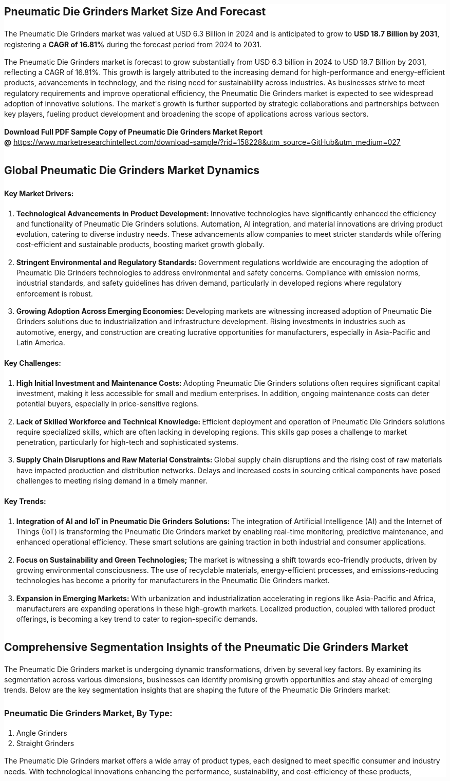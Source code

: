 <h2>Pneumatic Die Grinders Market Size And Forecast</h2><p>The Pneumatic Die Grinders market was valued at USD 6.3 Billion in 2024 and is anticipated to grow to <strong>USD 18.7 Billion by 2031</strong>, registering a <strong>CAGR of 16.81%</strong> during the forecast period from 2024 to 2031.</p><p>The Pneumatic Die Grinders market is forecast to grow substantially from USD 6.3 billion in 2024 to USD 18.7 Billion by 2031, reflecting a CAGR of 16.81%. This growth is largely attributed to the increasing demand for high-performance and energy-efficient products, advancements in technology, and the rising need for sustainability across industries. As businesses strive to meet regulatory requirements and improve operational efficiency, the Pneumatic Die Grinders market is expected to see widespread adoption of innovative solutions. The market's growth is further supported by strategic collaborations and partnerships between key players, fueling product development and broadening the scope of applications across various sectors.</p><p><strong>Download Full PDF Sample Copy of Pneumatic Die Grinders Market Report @</strong>&nbsp;<a href="https://www.marketresearchintellect.com/download-sample/?rid=158228&amp;utm_source=GitHub&amp;utm_medium=027">https://www.marketresearchintellect.com/download-sample/?rid=158228&amp;utm_source=GitHub&amp;utm_medium=027</a></p><h2>Global Pneumatic Die Grinders Market Dynamics</h2><h4><strong>Key Market Drivers:</strong></h4><ol><li><p><strong>Technological Advancements in Product Development:&nbsp;</strong>Innovative technologies have significantly enhanced the efficiency and functionality of Pneumatic Die Grinders solutions. Automation, AI integration, and material innovations are driving product evolution, catering to diverse industry needs. These advancements allow companies to meet stricter standards while offering cost-efficient and sustainable products, boosting market growth globally.</p></li><li><p><strong>Stringent Environmental and Regulatory Standards:&nbsp;</strong>Government regulations worldwide are encouraging the adoption of Pneumatic Die Grinders technologies to address environmental and safety concerns. Compliance with emission norms, industrial standards, and safety guidelines has driven demand, particularly in developed regions where regulatory enforcement is robust.</p></li><li><p><strong>Growing Adoption Across Emerging Economies:&nbsp;</strong>Developing markets are witnessing increased adoption of Pneumatic Die Grinders solutions due to industrialization and infrastructure development. Rising investments in industries such as automotive, energy, and construction are creating lucrative opportunities for manufacturers, especially in Asia-Pacific and Latin America.</p></li></ol><h4><strong>Key Challenges:</strong></h4><ol><li><p><strong>High Initial Investment and Maintenance Costs:&nbsp;</strong>Adopting Pneumatic Die Grinders solutions often requires significant capital investment, making it less accessible for small and medium enterprises. In addition, ongoing maintenance costs can deter potential buyers, especially in price-sensitive regions.</p></li><li><p><strong>Lack of Skilled Workforce and Technical Knowledge:&nbsp;</strong>Efficient deployment and operation of Pneumatic Die Grinders solutions require specialized skills, which are often lacking in developing regions. This skills gap poses a challenge to market penetration, particularly for high-tech and sophisticated systems.</p></li><li><p><strong>Supply Chain Disruptions and Raw Material Constraints:&nbsp;</strong>Global supply chain disruptions and the rising cost of raw materials have impacted production and distribution networks. Delays and increased costs in sourcing critical components have posed challenges to meeting rising demand in a timely manner.</p></li></ol><h4><strong>Key Trends:</strong></h4><ol><li><p><strong>Integration of AI and IoT in Pneumatic Die Grinders Solutions:&nbsp;</strong>The integration of Artificial Intelligence (AI) and the Internet of Things (IoT) is transforming the Pneumatic Die Grinders market by enabling real-time monitoring, predictive maintenance, and enhanced operational efficiency. These smart solutions are gaining traction in both industrial and consumer applications.</p></li><li><p><strong>Focus on Sustainability and Green Technologies;&nbsp;</strong>The market is witnessing a shift towards eco-friendly products, driven by growing environmental consciousness. The use of recyclable materials, energy-efficient processes, and emissions-reducing technologies has become a priority for manufacturers in the Pneumatic Die Grinders market.</p></li><li><p><strong>Expansion in Emerging Markets:&nbsp;</strong>With urbanization and industrialization accelerating in regions like Asia-Pacific and Africa, manufacturers are expanding operations in these high-growth markets. Localized production, coupled with tailored product offerings, is becoming a key trend to cater to region-specific demands.</p></li></ol><div class="article-main__content" data-test-id="publishing-text-block"><h2>Comprehensive Segmentation Insights of the Pneumatic Die Grinders Market</h2><p>The Pneumatic Die Grinders market is undergoing dynamic transformations, driven by several key factors. By examining its segmentation across various dimensions, businesses can identify promising growth opportunities and stay ahead of emerging trends. Below are the key segmentation insights that are shaping the future of the Pneumatic Die Grinders market:</p><h3><strong>Pneumatic Die Grinders Market, By Type:<br /></strong></h3><ol><li>Angle Grinders<li> Straight Grinders</li></ol><p>The Pneumatic Die Grinders market offers a wide array of product types, each designed to meet specific consumer and industry needs. With technological innovations enhancing the performance, sustainability, and cost-efficiency of these products,